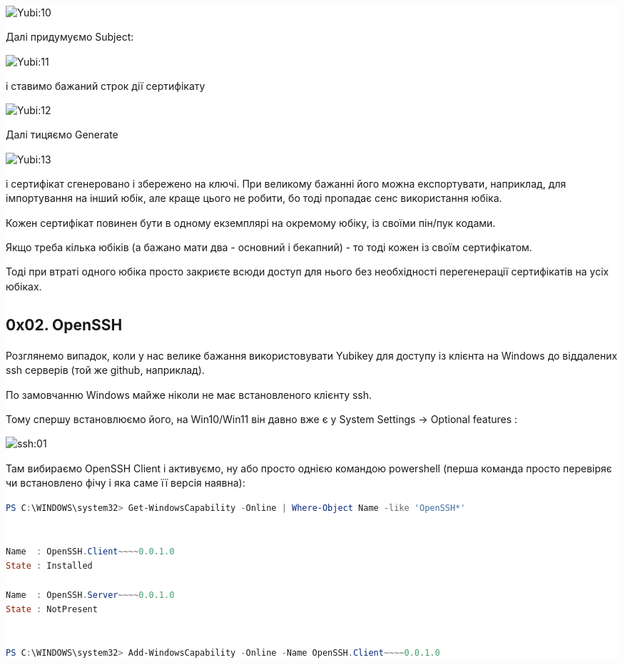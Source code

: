 ![Yubi:10](/images/00/yubi10.png)


Далі придумуємо Subject:

![Yubi:11](/images/00/yubi11.png)

і ставимо бажаний строк дії сертифікату

![Yubi:12](/images/00/yubi12.png)


Далі тицяємо Generate 

![Yubi:13](/images/00/yubi13.png)

і сертифікат сгенеровано і збережено на ключі. При великому бажанні його можна експортувати, наприклад, для імпортування на інший юбік, але краще цього не робити, бо тоді пропадає сенс використання юбіка.

Кожен сертифікат повинен бути в одному екземплярі на окремому юбіку, із своїми пін/пук кодами. 

Якщо треба кілька юбіків (а бажано мати два - основний і бекапний) - то тоді кожен із своїм сертифікатом. 

Тоді при втраті одного юбіка просто закриєте всюди доступ для нього без необхідності перегенерації сертифікатів на усіх юбіках.


## 0x02. OpenSSH

Розглянемо випадок, коли у нас велике бажання використовувати Yubikey для доступу із клієнта на Windows до віддалених ssh серверів (той же github, наприклад).

По замовчанню Windows майже ніколи не має встановленого клієнту ssh.

Тому спершу встановлюємо його, на Win10/Win11 він давно вже є у System Settings -> Optional features :

![ssh:01](/images/00/ssh01.png)

Там вибираємо OpenSSH Client і активуємо, ну або просто однією командою powershell (перша команда просто перевіряє чи встановлено фічу і яка саме її версія наявна):


```powershell
PS C:\WINDOWS\system32> Get-WindowsCapability -Online | Where-Object Name -like 'OpenSSH*'


Name  : OpenSSH.Client~~~~0.0.1.0
State : Installed

Name  : OpenSSH.Server~~~~0.0.1.0
State : NotPresent


PS C:\WINDOWS\system32> Add-WindowsCapability -Online -Name OpenSSH.Client~~~~0.0.1.0

```
